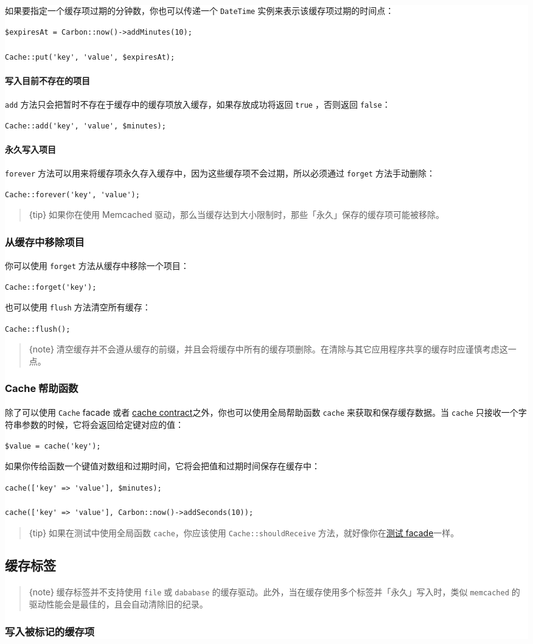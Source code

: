如果要指定一个缓存项过期的分钟数，你也可以传递一个 `DateTime` 实例来表示该缓存项过期的时间点：

    $expiresAt = Carbon::now()->addMinutes(10);

    Cache::put('key', 'value', $expiresAt);

#### 写入目前不存在的项目

`add` 方法只会把暂时不存在于缓存中的缓存项放入缓存，如果存放成功将返回 `true` ，否则返回 `false`：

    Cache::add('key', 'value', $minutes);

#### 永久写入项目

`forever` 方法可以用来将缓存项永久存入缓存中，因为这些缓存项不会过期，所以必须通过 `forget` 方法手动删除：

    Cache::forever('key', 'value');

> {tip} 如果你在使用 Memcached 驱动，那么当缓存达到大小限制时，那些「永久」保存的缓存项可能被移除。

<a name="removing-items-from-the-cache"></a>
### 从缓存中移除项目

你可以使用 `forget` 方法从缓存中移除一个项目：

    Cache::forget('key');

也可以使用 `flush` 方法清空所有缓存：

    Cache::flush();

> {note} 清空缓存并不会遵从缓存的前缀，并且会将缓存中所有的缓存项删除。在清除与其它应用程序共享的缓存时应谨慎考虑这一点。

<a name="the-cache-helper"></a>
### Cache 帮助函数

除了可以使用 `Cache` facade 或者 [cache contract](/docs/{{version}}/contracts)之外，你也可以使用全局帮助函数 `cache` 来获取和保存缓存数据。当 `cache` 只接收一个字符串参数的时候，它将会返回给定键对应的值：

    $value = cache('key');

如果你传给函数一个键值对数组和过期时间，它将会把值和过期时间保存在缓存中：

    cache(['key' => 'value'], $minutes);

    cache(['key' => 'value'], Carbon::now()->addSeconds(10));

> {tip} 如果在测试中使用全局函数 `cache`，你应该使用 `Cache::shouldReceive` 方法，就好像你在[测试 facade](/docs/{{version}}/mocking#mocking-facades)一样。

<a name="cache-tags"></a>
## 缓存标签

> {note} 缓存标签并不支持使用 `file` 或 `dababase` 的缓存驱动。此外，当在缓存使用多个标签并「永久」写入时，类似 `memcached` 的驱动性能会是最佳的，且会自动清除旧的纪录。

<a name="storing-tagged-cache-items"></a>
### 写入被标记的缓存项
